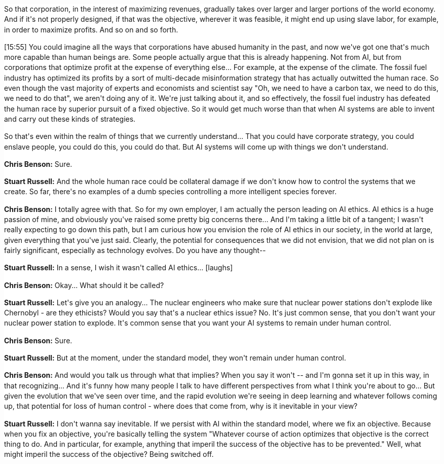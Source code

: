 So that corporation, in the interest of maximizing revenues, gradually takes over larger and larger portions of the world economy. And if it's not properly designed, if that was the objective, wherever it was feasible, it might end up using slave labor, for example, in order to maximize profits. And so on and so forth.

\[15:55\] You could imagine all the ways that corporations have abused humanity in the past, and now we've got one that's much more capable than human beings are. Some people actually argue that this is already happening. Not from AI, but from corporations that optimize profit at the expense of everything else... For example, at the expense of the climate. The fossil fuel industry has optimized its profits by a sort of multi-decade misinformation strategy that has actually outwitted the human race. So even though the vast majority of experts and economists and scientist say "Oh, we need to have a carbon tax, we need to do this, we need to do that", we aren't doing any of it. We're just talking about it, and so effectively, the fossil fuel industry has defeated the human race by superior pursuit of a fixed objective. So it would get much worse than that when AI systems are able to invent and carry out these kinds of strategies.

So that's even within the realm of things that we currently understand... That you could have corporate strategy, you could enslave people, you could do this, you could do that. But AI systems will come up with things we don't understand.

**Chris Benson:** Sure.

**Stuart Russell:** And the whole human race could be collateral damage if we don't know how to control the systems that we create. So far, there's no examples of a dumb species controlling a more intelligent species forever.

**Chris Benson:** I totally agree with that. So for my own employer, I am actually the person leading on AI ethics. AI ethics is a huge passion of mine, and obviously you've raised some pretty big concerns there... And I'm taking a little bit of a tangent; I wasn't really expecting to go down this path, but I am curious how you envision the role of AI ethics in our society, in the world at large, given everything that you've just said. Clearly, the potential for consequences that we did not envision, that we did not plan on is fairly significant, especially as technology evolves. Do you have any thought--

**Stuart Russell:** In a sense, I wish it wasn't called AI ethics... \[laughs\]

**Chris Benson:** Okay... What should it be called?

**Stuart Russell:** Let's give you an analogy... The nuclear engineers who make sure that nuclear power stations don't explode like Chernobyl - are they ethicists? Would you say that's a nuclear ethics issue? No. It's just common sense, that you don't want your nuclear power station to explode. It's common sense that you want your AI systems to remain under human control.

**Chris Benson:** Sure.

**Stuart Russell:** But at the moment, under the standard model, they won't remain under human control.

**Chris Benson:** And would you talk us through what that implies? When you say it won't -- and I'm gonna set it up in this way, in that recognizing... And it's funny how many people I talk to have different perspectives from what I think you're about to go... But given the evolution that we've seen over time, and the rapid evolution we're seeing in deep learning and whatever follows coming up, that potential for loss of human control - where does that come from, why is it inevitable in your view?

**Stuart Russell:** I don't wanna say inevitable. If we persist with AI within the standard model, where we fix an objective. Because when you fix an objective, you're basically telling the system "Whatever course of action optimizes that objective is the correct thing to do. And in particular, for example, anything that imperil the success of the objective has to be prevented." Well, what might imperil the success of the objective? Being switched off.
